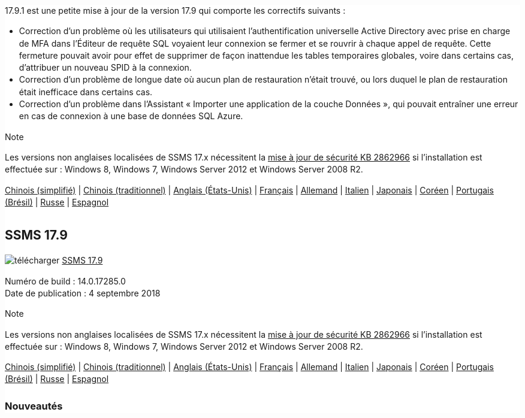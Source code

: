 17.9.1 est une petite mise à jour de la version 17.9 qui comporte les correctifs suivants :

- Correction d’un problème où les utilisateurs qui utilisaient l’authentification universelle Active Directory avec prise en charge de MFA dans l’Éditeur de requête SQL voyaient leur connexion se fermer et se rouvrir à chaque appel de requête. Cette fermeture pouvait avoir pour effet de supprimer de façon inattendue les tables temporaires globales, voire dans certains cas, d’attribuer un nouveau SPID à la connexion.
- Correction d’un problème de longue date où aucun plan de restauration n’était trouvé, ou lors duquel le plan de restauration était inefficace dans certains cas.
- Correction d’un problème dans l’Assistant « Importer une application de la couche Données », qui pouvait entraîner une erreur en cas de connexion à une base de données SQL Azure.



> [!NOTE]
> Les versions non anglaises localisées de SSMS 17.x nécessitent la [mise à jour de sécurité KB 2862966](https://support.microsoft.com/kb/2862966) si l’installation est effectuée sur : Windows 8, Windows 7, Windows Server 2012 et Windows Server 2008 R2.

[Chinois (simplifié)](https://go.microsoft.com/fwlink/?linkid=2043154&clcid=0x804) | [Chinois (traditionnel)](https://go.microsoft.com/fwlink/?linkid=2043154&clcid=0x404) | [Anglais (États-Unis)](https://go.microsoft.com/fwlink/?linkid=2043154&clcid=0x409) | [Français](https://go.microsoft.com/fwlink/?linkid=2043154&clcid=0x40c) | [Allemand](https://go.microsoft.com/fwlink/?linkid=2043154&clcid=0x407) | [Italien](https://go.microsoft.com/fwlink/?linkid=2043154&clcid=0x410) | [Japonais](https://go.microsoft.com/fwlink/?linkid=2043154&clcid=0x411) | [Coréen](https://go.microsoft.com/fwlink/?linkid=2043154&clcid=0x412) | [Portugais (Brésil)](https://go.microsoft.com/fwlink/?linkid=2043154&clcid=0x416) | [Russe](https://go.microsoft.com/fwlink/?linkid=2043154&clcid=0x419) | [Espagnol](https://go.microsoft.com/fwlink/?linkid=2043154&clcid=0x40a)

## <a name="ssms-179"></a>SSMS 17.9

![télécharger](../ssdt/media/download.png) [SSMS 17.9](https://go.microsoft.com/fwlink/?linkid=2014306&clcid=0x409)

Numéro de build : 14.0.17285.0<br>
Date de publication : 4 septembre 2018

> [!NOTE]
> Les versions non anglaises localisées de SSMS 17.x nécessitent la [mise à jour de sécurité KB 2862966](https://support.microsoft.com/kb/2862966) si l’installation est effectuée sur : Windows 8, Windows 7, Windows Server 2012 et Windows Server 2008 R2.

[Chinois (simplifié)](https://go.microsoft.com/fwlink/?linkid=2014306&clcid=0x804) | [Chinois (traditionnel)](https://go.microsoft.com/fwlink/?linkid=2014306&clcid=0x404) | [Anglais (États-Unis)](https://go.microsoft.com/fwlink/?linkid=2014306&clcid=0x409) | [Français](https://go.microsoft.com/fwlink/?linkid=2014306&clcid=0x40c) | [Allemand](https://go.microsoft.com/fwlink/?linkid=2014306&clcid=0x407) | [Italien](https://go.microsoft.com/fwlink/?linkid=2014306&clcid=0x410) | [Japonais](https://go.microsoft.com/fwlink/?linkid=2014306&clcid=0x411) | [Coréen](https://go.microsoft.com/fwlink/?linkid=2014306&clcid=0x412) | [Portugais (Brésil)](https://go.microsoft.com/fwlink/?linkid=2014306&clcid=0x416) | [Russe](https://go.microsoft.com/fwlink/?linkid=2014306&clcid=0x419) | [Espagnol](https://go.microsoft.com/fwlink/?linkid=2014306&clcid=0x40a)


### <a name="whats-new"></a>Nouveautés
